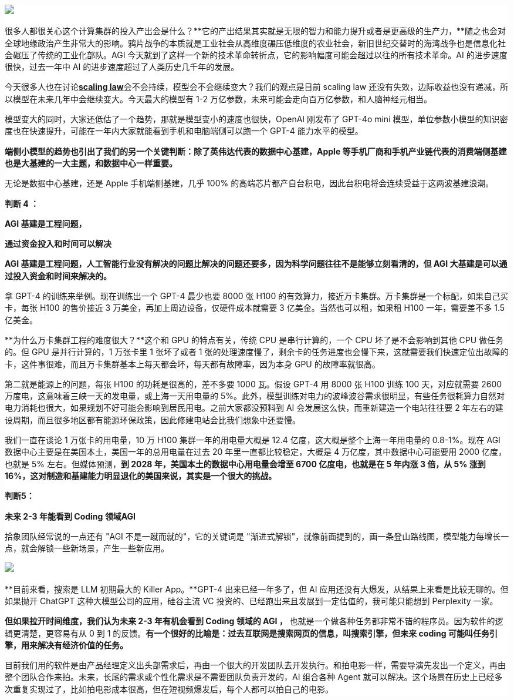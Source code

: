 ![](https://cubox.pro/c/filters:no_upscale()?imageUrl=https%3A%2F%2Fmmbiz.qpic.cn%2Fsz_mmbiz_png%2F3tHNibnJ2jgzwxJyNSWUK6hrfxwvStdOIhODfmzvHSAjqST039QuYVpxIPWGn6aSXMy2XNbDYFiciaNASic5BfePicQ%2F640%3Fwx_fmt%3Dpng%26from%3Dappmsg)

很多人都很关心这个计算集群的投入产出会是什么？**它的产出结果其实就是无限的智力和能力提升或者是更高级的生产力，**随之也会对全球地缘政治产生非常大的影响。鸦片战争的本质就是工业社会从高维度碾压低维度的农业社会，新旧世纪交替时的海湾战争也是信息化社会碾压了传统的工业化部队。AGI 今天就到了这样一个新的技术革命转折点，它的影响幅度可能会超过以往的所有技术革命。AI 的进步速度很快，过去一年中 AI 的进步速度超过了人类历史几千年的发展。

今天很多人也在讨论[**scaling law**](http://mp.weixin.qq.com/s?__biz=Mzg2OTY0MDk0NQ==&mid=2247506323&idx=1&sn=93b06ab476a1d0da3056603a8d06348e&chksm=ce9b660df9ecef1bc74305ae033b659fbd7ef13abbbcf9ebaef3761921646df74405285895b4&scene=21#wechat_redirect)会不会持续，模型会不会继续变大？我们的观点是目前 scaling law 还没有失效，边际收益也没有递减，所以模型在未来几年中会继续变大。今天最大的模型有 1-2 万亿参数，未来可能会走向百万亿参数，和人脑神经元相当。

模型变大的同时，大家还低估了一个趋势，那就是模型变小的速度也很快，OpenAI 刚发布了 GPT-4o mini 模型，单位参数小模型的知识密度也在快速提升，可能在一年内大家就能看到手机和电脑端侧可以跑一个 GPT-4 能力水平的模型。  

**端侧小模型的趋势也引出了我们的另一个关键判断：除了英伟达代表的数据中心基建，Apple 等手机厂商和手机产业链代表的消费端侧基建也是大基建的一大主题，和数据中心一样重要。**

无论是数据中心基建，还是 Apple 手机端侧基建，几乎 100% 的高端芯片都产自台积电，因此台积电将会连续受益于这两波基建浪潮。


**判断 4 ：**

**AGI 基建是工程问题，**

**通过资金投入和时间可以解决**


**AGI 基建是工程问题，人工智能行业没有解决的问题比解决的问题还要多，因为科学问题往往不是能够立刻看清的，但 AGI 大基建是可以通过投入资金和时间来解决的。**

拿 GPT-4 的训练来举例。现在训练出一个 GPT-4 最少也要 8000 张 H100 的有效算力，接近万卡集群。万卡集群是一个标配，如果自己买卡，每张 H100 的售价接近 3 万美金，再加上周边设备，仅硬件成本就需要 3 亿美金。当然也可以租，如果租 H100 一年，需要差不多 1.5 亿美金。

**为什么万卡集群工程的难度很大？**这个和 GPU 的特点有关，传统 CPU 是串行计算的，一个 CPU 坏了是不会影响到其他 CPU 做任务的。但 GPU 是并行计算的，1 万张卡里 1 张坏了或者 1 张的处理速度慢了，剩余卡的任务进度也会慢下来，这就需要我们快速定位出故障的卡，这件事很难，而且万卡集群基本上每天都会坏，每天都有故障率，因为本身 GPU 的故障率就很高。

第二就是能源上的问题，每张 H100 的功耗是很高的，差不多要 1000 瓦。假设 GPT-4 用 8000 张 H100 训练 100 天，对应就需要 2600 万度电，这意味着三峡一天的发电量，或上海一天用电量的 5%。此外，模型训练对电力的波峰波谷需求很明显，有些任务很耗算力自然对电力消耗也很大，如果规划不好可能会影响到居民用电。之前大家都没预料到 AI 会发展这么快，而重新建造一个电站往往要 2 年左右的建设周期，而且很多地区都有能源环保政策，因此修建电站会比我们想象中还要慢。

我们一直在谈论 1 万张卡的用电量，10 万 H100 集群一年的用电量大概是 12.4 亿度，这大概是整个上海一年用电量的 0.8-1%。现在 AGI 数据中心主要是在美国本土，美国一年的总用电量在过去 20 年里一直都比较稳定，大概是 4 万亿度，其中数据中心可能要用 2000 亿度，也就是 5% 左右。但媒体预测，**到 2028 年，美国本土的数据中心用电量会增至 6700 亿度电，也就是在 5 年内涨 3 倍，从 5% 涨到 16%，这对制造和基建能力明显退化的美国来说，其实是一个很大的挑战。**


**判断5：**

**未来 2-3 年能看到 Coding 领域AGI**


拾象团队经常说的一点还有 "AGI 不是一蹴而就的"，它的关键词是 "渐进式解锁"，就像前面提到的，画一条登山路线图，模型能力每增长一点，就会解锁一些新场景，产生一些新应用。  


![](https://cubox.pro/c/filters:no_upscale()?imageUrl=https%3A%2F%2Fmmbiz.qpic.cn%2Fsz_mmbiz_png%2F3tHNibnJ2jgzwxJyNSWUK6hrfxwvStdOIjJz9k2icUb64SUMZdWiaMrDt0hWAqT4QPg4iaZ7PMI0pBjNRDRjxbtnOA%2F640%3Fwx_fmt%3Dpng%26from%3Dappmsg)

**目前来看，搜索是 LLM 初期最大的 Killer App。**GPT-4 出来已经一年多了，但 AI 应用还没有大爆发，从结果上来看是比较无聊的。但如果抛开 ChatGPT 这种大模型公司的应用，硅谷主流 VC 投资的、已经跑出来且发展到一定估值的，我可能只能想到 Perplexity 一家。

**但如果拉开时间维度，我们认为未来 2-3 年有机会看到 Coding 领域的 AGI ，** 也就是一个做各种任务都非常不错的程序员。因为软件的逻辑更清楚，更容易有从 0 到 1 的反馈。**有一个很好的比喻是：过去互联网是搜索网页的信息，叫搜索引擎，但未来 coding 可能叫任务引擎，用来解决有经济价值的任务。**

目前我们用的软件是由产品经理定义出头部需求后，再由一个很大的开发团队去开发执行。和拍电影一样，需要导演先发出一个定义，再由整个团队合作来拍。未来，长尾的需求或个性化需求是不需要团队负责开发的，AI 组合各种 Agent 就可以解决。这个场景在历史上已经多次重复实现过了，比如拍电影成本很高，但在短视频爆发后，每个人都可以拍自己的电影。
